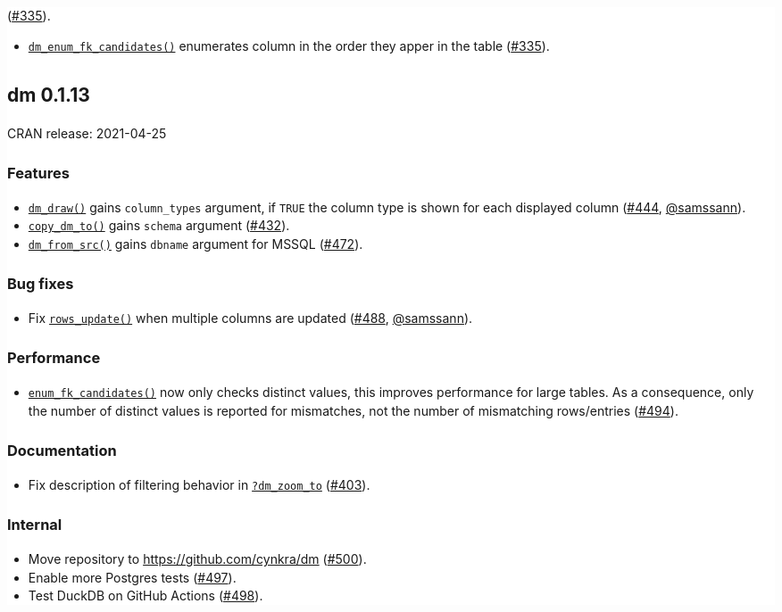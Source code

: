   ([\#335](https://github.com/cynkra/dm/issues/335)).
- [`dm_enum_fk_candidates()`](https://dm.cynkra.com/dev/reference/dm_enum_fk_candidates.md)
  enumerates column in the order they apper in the table
  ([\#335](https://github.com/cynkra/dm/issues/335)).

## dm 0.1.13

CRAN release: 2021-04-25

### Features

- [`dm_draw()`](https://dm.cynkra.com/dev/reference/dm_draw.md) gains
  `column_types` argument, if `TRUE` the column type is shown for each
  displayed column ([\#444](https://github.com/cynkra/dm/issues/444),
  [@samssann](https://github.com/samssann)).
- [`copy_dm_to()`](https://dm.cynkra.com/dev/reference/copy_dm_to.md)
  gains `schema` argument
  ([\#432](https://github.com/cynkra/dm/issues/432)).
- [`dm_from_src()`](https://dm.cynkra.com/dev/reference/dm_from_src.md)
  gains `dbname` argument for MSSQL
  ([\#472](https://github.com/cynkra/dm/issues/472)).

### Bug fixes

- Fix [`rows_update()`](https://dplyr.tidyverse.org/reference/rows.html)
  when multiple columns are updated
  ([\#488](https://github.com/cynkra/dm/issues/488),
  [@samssann](https://github.com/samssann)).

### Performance

- [`enum_fk_candidates()`](https://dm.cynkra.com/dev/reference/dm_enum_fk_candidates.md)
  now only checks distinct values, this improves performance for large
  tables. As a consequence, only the number of distinct values is
  reported for mismatches, not the number of mismatching rows/entries
  ([\#494](https://github.com/cynkra/dm/issues/494)).

### Documentation

- Fix description of filtering behavior in
  [`?dm_zoom_to`](https://dm.cynkra.com/dev/reference/dm_zoom_to.md)
  ([\#403](https://github.com/cynkra/dm/issues/403)).

### Internal

- Move repository to <https://github.com/cynkra/dm>
  ([\#500](https://github.com/cynkra/dm/issues/500)).
- Enable more Postgres tests
  ([\#497](https://github.com/cynkra/dm/issues/497)).
- Test DuckDB on GitHub Actions
  ([\#498](https://github.com/cynkra/dm/issues/498)).
